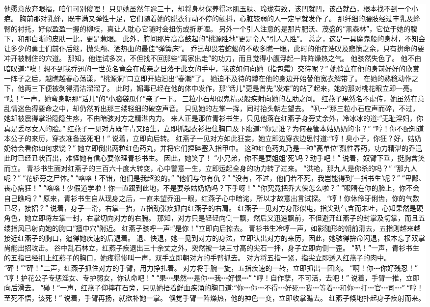 他愿意放弃眼福，咱们可别傻哩！
只见她虽然年逾三十，却将身材保养得冰肌玉肤、玲珑有致，该凹就凹，该凸就凸，根本找不到一个小疤。
胸前那对乳蜂，既丰满又弹性十足，它们随着她的脱衣行动不停的颤抖，心脏较弱的人一定早就发作了。
那纤细的腰肢经过丰乳及蜂臀的衬托，好似盈盈一握的柳枝，真让人耽心它随时会扭伤或折断哩。
另外一个引人注意的是那片肥沃、茂盛的“黑森林”，它位于她的腹下，和那白晰的皮肤一比，更是惹眼。
此外，胯间那片高高鼓起的“桃源胜地”更是令人“引人入胜”。
总之，这是一具魔鬼般的身材，不知会让多少的勇士们前仆后继，抛头颅、洒热血的最佳“弹簧床”。
乔迅却畏若蛇蝎的不敢多瞧一眼，此时的他在浩叹及悲愤之余，只有拚命的要冲开被制住的穴道。
那知，他连试多次，不但找不回那些“离家出走”的功力，而且觉得小腹浮起一阵阵燥热之气。
他骇然失色了。
他不由暗叹道∶“唉！想不到我乔迅的一世英名竟会在成亲之日落于此女的手中，我该如何向她（指包霜）交待呢？”
她俏立在他的身前好好的欣赏一阵子之后，越瞧越春心荡漾，“桃源洞”口立即开始汩出“春潮”了。
她迫不及待的蹲在他的身边开始替他宽衣解带了。
在她的熟稔动作之下，他两三下便被剥得清洁溜溜了。
此时，媚毒已经在他的体中发作，那“话儿”更是首先“发难”的站了起来，她的那对桃花眼立即一亮。
“啧！”一声，她弯身朝那“话儿”的“小脑袋瓜仔”亲了一下。
三粒小石却似鬼精灵般疾射向她的左肋之间。
红燕子果然名不虚传，她虽然在意乱情迷色得要命之中，却仍然听出那三缕轻细的破空声音。
只见她的左掌一挥，同时抬头朝左望去。
“叭┅”那三粒小石应声而碎，不过，她却被震得掌沿隐隐生疼，不由暗骇对方之精湛内力。
来人正是那位青衫书生，只见他落在红燕子身旁丈余外，冷冰冰的道∶“无耻淫妇，你真是丢尽女人的脸。”
红燕子一见对方既年青又陌生，立即抓起衣衫捂住胸口及下腹道∶“你是谁？为何要管本姑奶奶的事？”
“哼！你不配知道本公子的来历，穿衣准备送死吧！”
说着，立即向后转。
红燕子一见对方如此狂妄，她立即边穿衣边思忖道∶“哼！臭小子，你狂？好，姑奶奶待会看你如何求饶？”
她立即倒出两粒红色药丸，并将它们捏碎塞入指甲中。
这种红色药丸乃是一种“高单位”烈性春药，功力精湛的乔迅此时已经丑状百出，难怪她有信心要修理青衫书生。
因此，她笑了！
“小兄弟，你不是要姐姐‘死’吗？动手吧！”
说着，奴臂下垂，挺胸含笑而立。
青衫书生面对红燕子的三百六十度大转变，心中警意一生，立即运起全身的功力转了过来。
“洪艳，那九人是你杀的吗？”
“那九人呢？”
“花轿旁之尸体。”
“咯咯！不错，他们是我超渡的。”
“他们与你有仇？”
“没有，不过，他们若不死，我岂能得到‘一指书生’呢？”
“卑鄙、丧心病狂！”
“咯咯！少假道学啦！你一直跟到此地，不是要杀姑奶奶吗？下手呀！”
“你究竟把乔大侠怎么啦？”
“眼睛在你的脸上，你不会自己瞧吗？”
原来，青衫书生自从现身之后，一直未望乔迅一眼，红燕子心中暗诧，所以才故意出言试探。
“哼！你休伶牙俐齿，你的气数已尽，接招？”
说着，身子一滑，右掌一抬，五指劲张疾抓向红燕子的右肩。
红燕子一见对方身形似电，指尖劲气含而未吐，心知果然是硬角色，她立即将左掌一封，右掌切向对方的右腕。
那知，对方只是轻轻向侧一飘，然后又迅速飘前，不但避开红燕子的封掌及切掌，而且五缕指风已射向她的胸口“擅中穴”附近。
红燕子骇呼一声∶“是你！”立即向后掠去。
青衫书生冷哼一声，如影随形的朝前滑去，五指则越来越接近红燕子的胸口，逼得她疾速的后退着。
退、快退，她一见到对方的身法，立即认出对方的来历，因此，她骇得拚命闪退，根本忘了双掌尚能出招攻击。
谷中乱石林立，红燕子疾退出三十余丈之外，突然被一块三寸高的尖石一拌，身子立即向侧一歪。
“叭！”一声，青衫书生的五指已经扣上红燕子的胸口，她疼得惨叫一声，双手立即朝对方的手臂抓去。
对方将五指一紧，指尖立即透入红燕子的肉中。
“砰！”“砰！”二声，红燕子抓住对方的手臂，用力挣扎着。
对方将手腕一旋，五指疾速的一转，立即抓出一团肉。
“啊！你┅你好残忍！”
“哼！护花公子专惩淫女、专护弱女，你认命吧！”
“果┅果然┅是你┅我┅好恨┅”
“哼！自作孽，不可活，去吧！”
说着，手臂一推，立即向后滑去。
“碰！”一声，红燕子仰摔在石旁，只见她捂着鲜血疾涌的胸口道∶“你┅你┅不得┅好死┅我┅等着┅和你┅打┅官┅司┅”
“哼！至死不悟，该死！”
说着，手臂再扬，就欲补她一掌。
倏觉手臂一阵燥热，他的神色一变，立即收掌瞧去。
红燕子倏地扑起身子疾射而来。